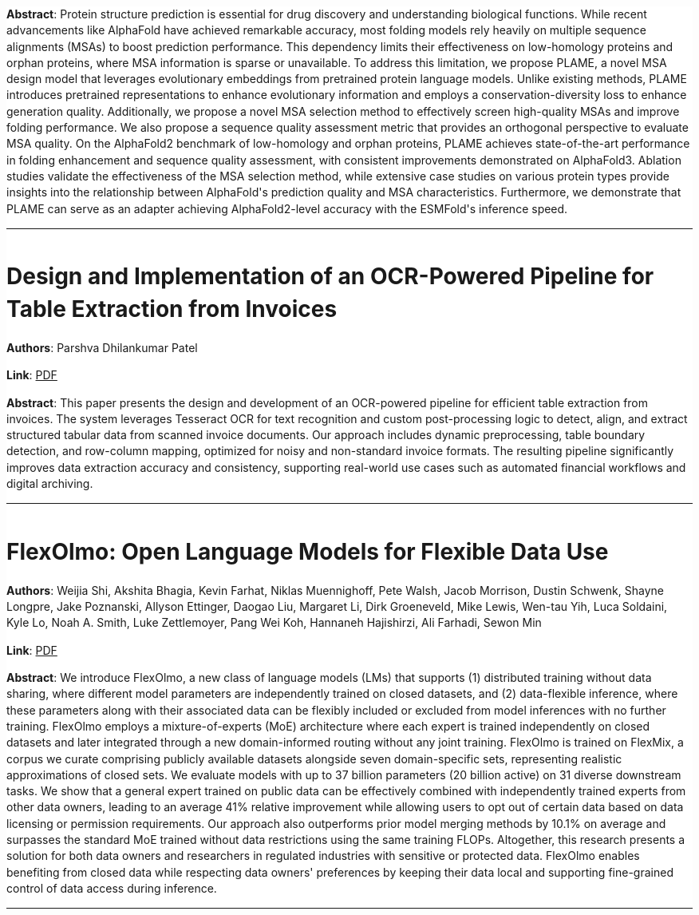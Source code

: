**Abstract**: Protein structure prediction is essential for drug discovery and understanding biological functions. While recent advancements like AlphaFold have achieved remarkable accuracy, most folding models rely heavily on multiple sequence alignments (MSAs) to boost prediction performance. This dependency limits their effectiveness on low-homology proteins and orphan proteins, where MSA information is sparse or unavailable. To address this limitation, we propose PLAME, a novel MSA design model that leverages evolutionary embeddings from pretrained protein language models. Unlike existing methods, PLAME introduces pretrained representations to enhance evolutionary information and employs a conservation-diversity loss to enhance generation quality. Additionally, we propose a novel MSA selection method to effectively screen high-quality MSAs and improve folding performance. We also propose a sequence quality assessment metric that provides an orthogonal perspective to evaluate MSA quality. On the AlphaFold2 benchmark of low-homology and orphan proteins, PLAME achieves state-of-the-art performance in folding enhancement and sequence quality assessment, with consistent improvements demonstrated on AlphaFold3. Ablation studies validate the effectiveness of the MSA selection method, while extensive case studies on various protein types provide insights into the relationship between AlphaFold's prediction quality and MSA characteristics. Furthermore, we demonstrate that PLAME can serve as an adapter achieving AlphaFold2-level accuracy with the ESMFold's inference speed. 

---
# Design and Implementation of an OCR-Powered Pipeline for Table Extraction from Invoices 

**Authors**: Parshva Dhilankumar Patel  

**Link**: [PDF](https://arxiv.org/pdf/2507.07029)  

**Abstract**: This paper presents the design and development of an OCR-powered pipeline for efficient table extraction from invoices. The system leverages Tesseract OCR for text recognition and custom post-processing logic to detect, align, and extract structured tabular data from scanned invoice documents. Our approach includes dynamic preprocessing, table boundary detection, and row-column mapping, optimized for noisy and non-standard invoice formats. The resulting pipeline significantly improves data extraction accuracy and consistency, supporting real-world use cases such as automated financial workflows and digital archiving. 

---
# FlexOlmo: Open Language Models for Flexible Data Use 

**Authors**: Weijia Shi, Akshita Bhagia, Kevin Farhat, Niklas Muennighoff, Pete Walsh, Jacob Morrison, Dustin Schwenk, Shayne Longpre, Jake Poznanski, Allyson Ettinger, Daogao Liu, Margaret Li, Dirk Groeneveld, Mike Lewis, Wen-tau Yih, Luca Soldaini, Kyle Lo, Noah A. Smith, Luke Zettlemoyer, Pang Wei Koh, Hannaneh Hajishirzi, Ali Farhadi, Sewon Min  

**Link**: [PDF](https://arxiv.org/pdf/2507.07024)  

**Abstract**: We introduce FlexOlmo, a new class of language models (LMs) that supports (1) distributed training without data sharing, where different model parameters are independently trained on closed datasets, and (2) data-flexible inference, where these parameters along with their associated data can be flexibly included or excluded from model inferences with no further training. FlexOlmo employs a mixture-of-experts (MoE) architecture where each expert is trained independently on closed datasets and later integrated through a new domain-informed routing without any joint training. FlexOlmo is trained on FlexMix, a corpus we curate comprising publicly available datasets alongside seven domain-specific sets, representing realistic approximations of closed sets. We evaluate models with up to 37 billion parameters (20 billion active) on 31 diverse downstream tasks. We show that a general expert trained on public data can be effectively combined with independently trained experts from other data owners, leading to an average 41% relative improvement while allowing users to opt out of certain data based on data licensing or permission requirements. Our approach also outperforms prior model merging methods by 10.1% on average and surpasses the standard MoE trained without data restrictions using the same training FLOPs. Altogether, this research presents a solution for both data owners and researchers in regulated industries with sensitive or protected data. FlexOlmo enables benefiting from closed data while respecting data owners' preferences by keeping their data local and supporting fine-grained control of data access during inference. 

---